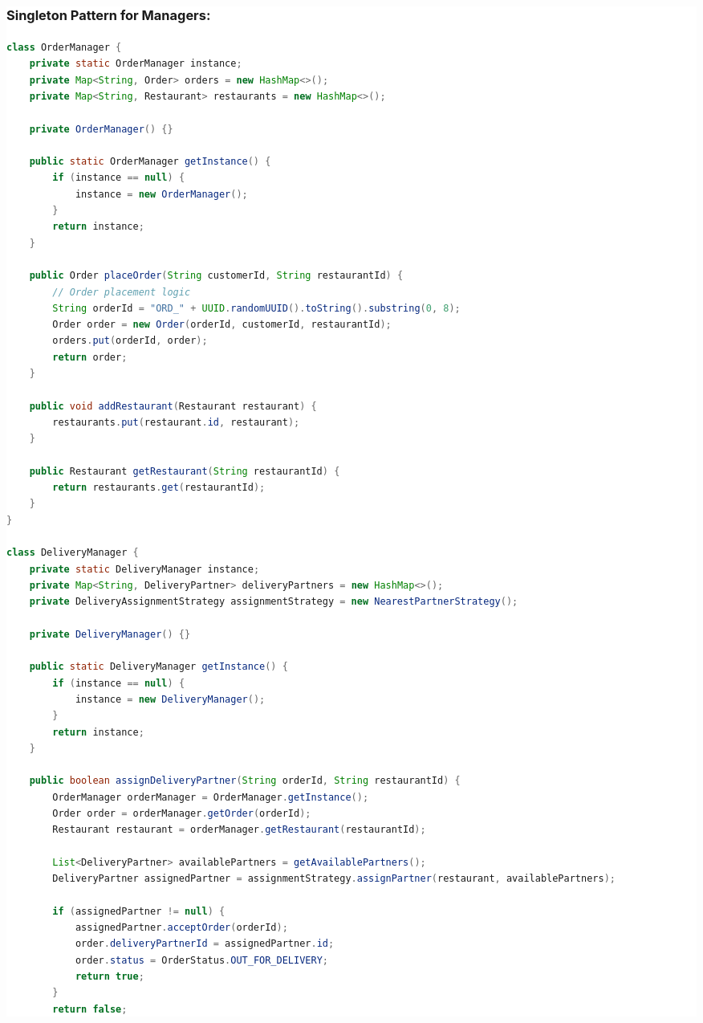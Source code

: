 ### **Singleton Pattern for Managers:**
```java
class OrderManager {
    private static OrderManager instance;
    private Map<String, Order> orders = new HashMap<>();
    private Map<String, Restaurant> restaurants = new HashMap<>();
    
    private OrderManager() {}
    
    public static OrderManager getInstance() {
        if (instance == null) {
            instance = new OrderManager();
        }
        return instance;
    }
    
    public Order placeOrder(String customerId, String restaurantId) {
        // Order placement logic
        String orderId = "ORD_" + UUID.randomUUID().toString().substring(0, 8);
        Order order = new Order(orderId, customerId, restaurantId);
        orders.put(orderId, order);
        return order;
    }
    
    public void addRestaurant(Restaurant restaurant) {
        restaurants.put(restaurant.id, restaurant);
    }
    
    public Restaurant getRestaurant(String restaurantId) {
        return restaurants.get(restaurantId);
    }
}

class DeliveryManager {
    private static DeliveryManager instance;
    private Map<String, DeliveryPartner> deliveryPartners = new HashMap<>();
    private DeliveryAssignmentStrategy assignmentStrategy = new NearestPartnerStrategy();
    
    private DeliveryManager() {}
    
    public static DeliveryManager getInstance() {
        if (instance == null) {
            instance = new DeliveryManager();
        }
        return instance;
    }
    
    public boolean assignDeliveryPartner(String orderId, String restaurantId) {
        OrderManager orderManager = OrderManager.getInstance();
        Order order = orderManager.getOrder(orderId);
        Restaurant restaurant = orderManager.getRestaurant(restaurantId);
        
        List<DeliveryPartner> availablePartners = getAvailablePartners();
        DeliveryPartner assignedPartner = assignmentStrategy.assignPartner(restaurant, availablePartners);
        
        if (assignedPartner != null) {
            assignedPartner.acceptOrder(orderId);
            order.deliveryPartnerId = assignedPartner.id;
            order.status = OrderStatus.OUT_FOR_DELIVERY;
            return true;
        }
        return false;
```
